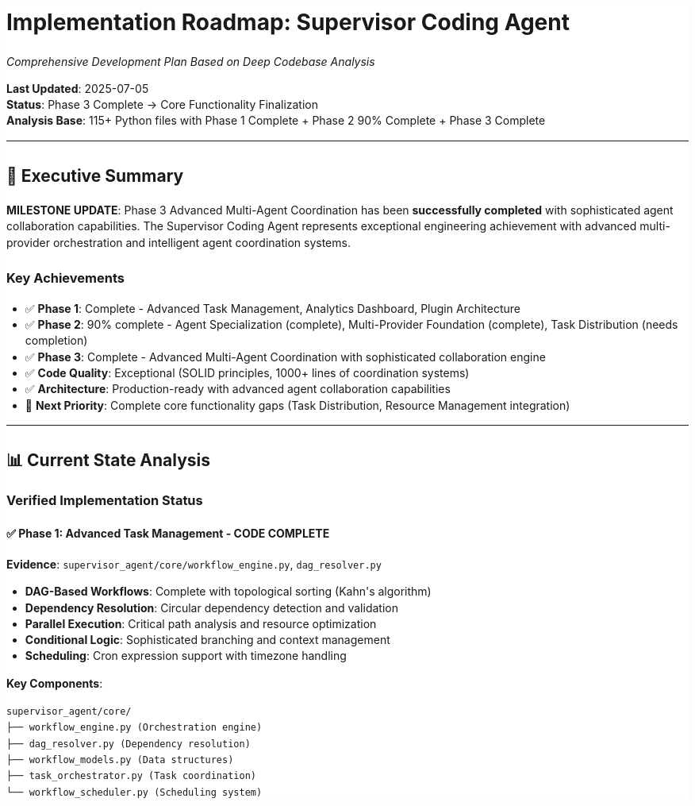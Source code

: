 # Implementation Roadmap: Supervisor Coding Agent
*Comprehensive Development Plan Based on Deep Codebase Analysis*

**Last Updated**: 2025-07-05  
**Status**: Phase 3 Complete → Core Functionality Finalization  
**Analysis Base**: 115+ Python files with Phase 1 Complete + Phase 2 90% Complete + Phase 3 Complete

---

## 🎯 Executive Summary

**MILESTONE UPDATE**: Phase 3 Advanced Multi-Agent Coordination has been **successfully completed** with sophisticated agent collaboration capabilities. The Supervisor Coding Agent represents exceptional engineering achievement with advanced multi-provider orchestration and intelligent agent coordination systems.

### Key Achievements
- ✅ **Phase 1**: Complete - Advanced Task Management, Analytics Dashboard, Plugin Architecture
- ✅ **Phase 2**: 90% complete - Agent Specialization (complete), Multi-Provider Foundation (complete), Task Distribution (needs completion)
- ✅ **Phase 3**: Complete - Advanced Multi-Agent Coordination with sophisticated collaboration engine
- ✅ **Code Quality**: Exceptional (SOLID principles, 1000+ lines of coordination systems)
- ✅ **Architecture**: Production-ready with advanced agent collaboration capabilities
- 🎯 **Next Priority**: Complete core functionality gaps (Task Distribution, Resource Management integration)

---

## 📊 Current State Analysis

### Verified Implementation Status

#### ✅ **Phase 1: Advanced Task Management** - CODE COMPLETE
**Evidence**: `supervisor_agent/core/workflow_engine.py`, `dag_resolver.py`
- **DAG-Based Workflows**: Complete with topological sorting (Kahn's algorithm)
- **Dependency Resolution**: Circular dependency detection and validation
- **Parallel Execution**: Critical path analysis and resource optimization
- **Conditional Logic**: Sophisticated branching and context management
- **Scheduling**: Cron expression support with timezone handling

**Key Components**:
```
supervisor_agent/core/
├── workflow_engine.py (Orchestration engine)
├── dag_resolver.py (Dependency resolution)
├── workflow_models.py (Data structures)
├── task_orchestrator.py (Task coordination)
└── workflow_scheduler.py (Scheduling system)
```
